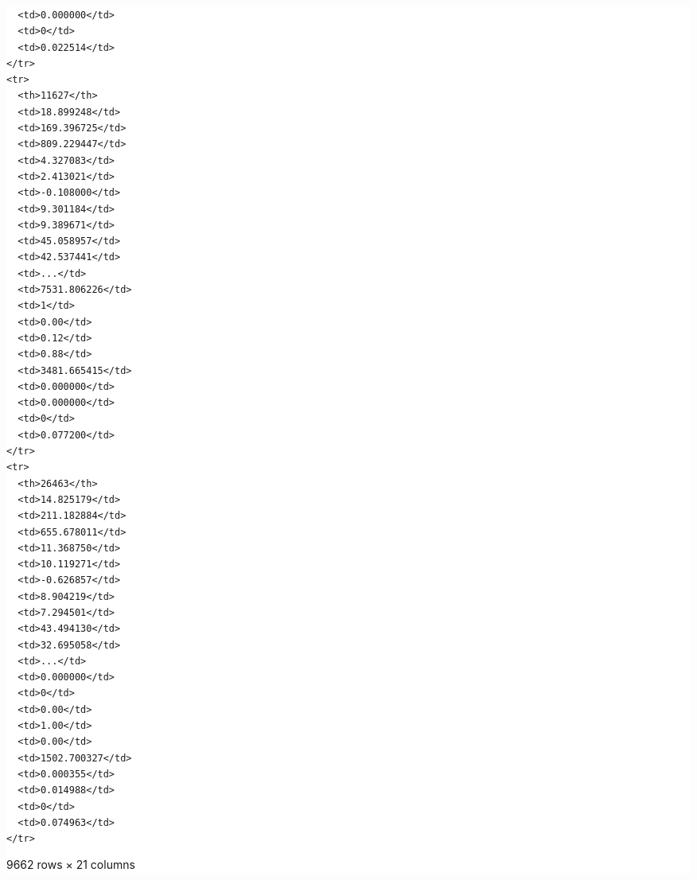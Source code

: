       <td>0.000000</td>
      <td>0</td>
      <td>0.022514</td>
    </tr>
    <tr>
      <th>11627</th>
      <td>18.899248</td>
      <td>169.396725</td>
      <td>809.229447</td>
      <td>4.327083</td>
      <td>2.413021</td>
      <td>-0.108000</td>
      <td>9.301184</td>
      <td>9.389671</td>
      <td>45.058957</td>
      <td>42.537441</td>
      <td>...</td>
      <td>7531.806226</td>
      <td>1</td>
      <td>0.00</td>
      <td>0.12</td>
      <td>0.88</td>
      <td>3481.665415</td>
      <td>0.000000</td>
      <td>0.000000</td>
      <td>0</td>
      <td>0.077200</td>
    </tr>
    <tr>
      <th>26463</th>
      <td>14.825179</td>
      <td>211.182884</td>
      <td>655.678011</td>
      <td>11.368750</td>
      <td>10.119271</td>
      <td>-0.626857</td>
      <td>8.904219</td>
      <td>7.294501</td>
      <td>43.494130</td>
      <td>32.695058</td>
      <td>...</td>
      <td>0.000000</td>
      <td>0</td>
      <td>0.00</td>
      <td>1.00</td>
      <td>0.00</td>
      <td>1502.700327</td>
      <td>0.000355</td>
      <td>0.014988</td>
      <td>0</td>
      <td>0.074963</td>
    </tr>
  </tbody>
</table>
<p>9662 rows × 21 columns</p>
</div>
